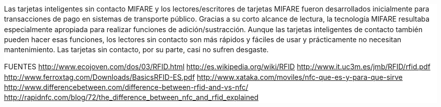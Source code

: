 Las tarjetas inteligentes sin contacto MIFARE y los lectores/escritores de tarjetas MIFARE fueron desarrollados inicialmente para transacciones de pago en sistemas de transporte público. Gracias a su corto alcance de lectura, la tecnología MIFARE resultaba especialmente apropiada para realizar funciones de adición/sustracción. Aunque las tarjetas inteligentes de contacto también pueden hacer esas funciones, los lectores sin contacto son más rápidos y fáciles de usar y prácticamente no necesitan mantenimiento. Las tarjetas sin contacto, por su parte, casi no sufren desgaste.



FUENTES
http://www.ecojoven.com/dos/03/RFID.html
http://es.wikipedia.org/wiki/RFID
http://www.it.uc3m.es/jmb/RFID/rfid.pdf
http://www.ferroxtag.com/Downloads/BasicsRFID-ES.pdf‎
http://www.xataka.com/moviles/nfc-que-es-y-para-que-sirve
http://www.differencebetween.com/difference-between-rfid-and-vs-nfc/
http://rapidnfc.com/blog/72/the_difference_between_nfc_and_rfid_explained

  [1]: http://blog.kuapay.com/us/wp-content/uploads/2011/05/Screen-shot-2011-05-26-at-1.00.52-PM1.png
  [2]: http://animalmigration.org/RFID/images/RFID_SYSTEM.gif
  [3]: http://www.enzocard.eu/IMG/png/tags_rfid_550.png
  [4]: http://www.securityartwork.es/wp-content/uploads/2010/01/mifare2.jpg
